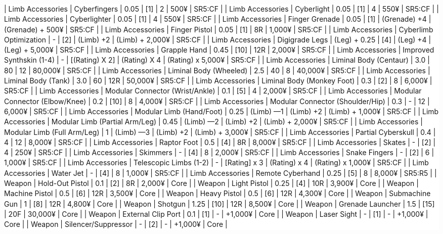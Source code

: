 | Limb Accessories | Cyberfingers | 0.05 | [1] | 2 | 500¥ | SR5:CF |
| Limb Accessories | Cyberlight | 0.05 | [1] | 4 | 550¥ | SR5:CF |
| Limb Accessories | Cyberlighter | 0.05 | [1] | 4 | 550¥ | SR5:CF |
| Limb Accessories | Finger Grenade | 0.05 | [1] | (Grenade) +4 | (Grenade) + 500¥ | SR5:CF |
| Limb Accessories | Finger Pistol | 0.05 | [1] | 8R | 1,000¥ | SR5:CF |
| Limb Accessories | Cyberlimb Optimization | - | [2] | (Limb) +2 | (Limb) + 2,000¥ | SR5:CF |
| Limb Accessories | Digigrade Legs | (Leg) + 0.25 | [4] | (Leg) +4 | (Leg) + 5,000¥ | SR5:CF |
| Limb Accessories | Grapple Hand | 0.45 | [10] | 12R | 2,000¥ | SR5:CF |
| Limb Accessories | Improved Synthskin (1-4) | - | [(Rating) X 2] | (Rating) X 4 | (Rating) x 5,000¥ | SR5:CF |
| Limb Accessories | Liminal Body (Centaur) | 3.0 | 80 | 12 | 80,000¥ | SR5:CF |
| Limb Accessories | Liminal Body (Wheeled) | 2.5 | 40 | 8 | 40,000¥ | SR5:CF |
| Limb Accessories | Liminal Body (Tank) | 3.0 | 60 | 12R | 50,000¥ | SR5:CF |
| Limb Accessories | Liminal Body (Monkey Foot) | 0.3 | [2] | 8 | 6,000¥ | SR5:CF |
| Limb Accessories | Modular Connector (Wrist/Ankle) | 0.1 | [5] | 4 | 2,000¥ | SR5:CF |
| Limb Accessories | Modular Connector (Elbow/Knee) | 0.2 | [10] | 8 | 4,000¥ | SR5:CF |
| Limb Accessories | Modular Connector (Shoulder/Hip) | 0.3 | - | 12 | 6,000¥ | SR5:CF |
| Limb Accessories | Modular Limb (Hand/Foot) | 0.25 | (Limb) —1 | (Limb) +2 | (Limb) + 1,000¥ | SR5:CF |
| Limb Accessories | Modular Limb (Partial Arm/Leg) | 0.45 | (Limb) —2 | (Limb) +2 | (Limb) + 2,000¥ | SR5:CF |
| Limb Accessories | Modular Limb (Full Arm/Leg) | 1 | (Limb) —3 | (Limb) +2 | (Limb) + 3,000¥ | SR5:CF |
| Limb Accessories | Partial Cyberskull | 0.4 | 4 | 12 | 8,000¥ | SR5:CF |
| Limb Accessories | Raptor Foot | 0.5 | [4] | 8R | 8,000¥ | SR5:CF |
| Limb Accessories | Skates | - | [2] | 4 | 250¥ | SR5:CF |
| Limb Accessories | Skimmers | - | [4] | 8 | 2,000¥ | SR5:CF |
| Limb Accessories | Snake Fingers | - | [2] | 6 | 1,000¥ | SR5:CF |
| Limb Accessories | Telescopic Limbs (1-2) | - | [Rating] x 3 | (Rating) x 4 | (Rating) x 1,000¥ | SR5:CF |
| Limb Accessories | Water Jet | - | [4] | 8 | 1,000¥ | SR5:CF |
| Limb Accessories | Remote Cyberhand | 0.25 | [5] | 8 | 8,000¥ | SR5:R5 |
| Weapon | Hold-Out Pistol | 0.1 | [2] | 8R | 2,000¥ | Core |
| Weapon | Light Pistol | 0.25 | [4] | 10R | 3,900¥ | Core |
| Weapon | Machine Pistol | 0.5 | [6] | 12R | 3,500¥ | Core |
| Weapon | Heavy Pistol | 0.5 | [6] | 12R | 4,300¥ | Core |
| Weapon | Submachine Gun | 1 | [8] | 12R | 4,800¥ | Core |
| Weapon | Shotgun | 1.25 | [10] | 12R | 8,500¥ | Core |
| Weapon | Grenade Launcher | 1.5 | [15] | 20F | 30,000¥ | Core |
| Weapon | External Clip Port | 0.1 | [1] | - | +1,000¥ | Core |
| Weapon | Laser Sight | - | [1] | - | +1,000¥ | Core |
| Weapon | Silencer/Suppressor | - | [2] | - | +1,000¥ | Core |